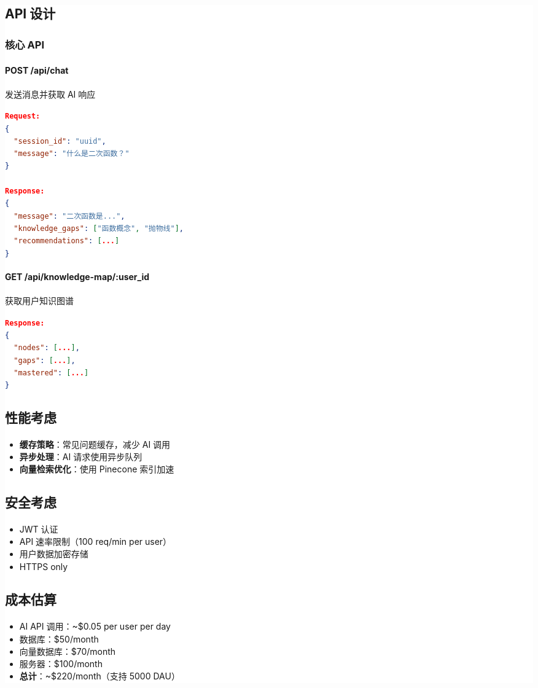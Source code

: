 ## API 设计

### 核心 API

#### POST /api/chat
发送消息并获取 AI 响应
```json
Request:
{
  "session_id": "uuid",
  "message": "什么是二次函数？"
}

Response:
{
  "message": "二次函数是...",
  "knowledge_gaps": ["函数概念", "抛物线"],
  "recommendations": [...]
}
```

#### GET /api/knowledge-map/:user_id
获取用户知识图谱
```json
Response:
{
  "nodes": [...],
  "gaps": [...],
  "mastered": [...]
}
```

## 性能考虑
- **缓存策略**：常见问题缓存，减少 AI 调用
- **异步处理**：AI 请求使用异步队列
- **向量检索优化**：使用 Pinecone 索引加速

## 安全考虑
- JWT 认证
- API 速率限制（100 req/min per user）
- 用户数据加密存储
- HTTPS only

## 成本估算
- AI API 调用：~$0.05 per user per day
- 数据库：$50/month
- 向量数据库：$70/month
- 服务器：$100/month
- **总计**：~$220/month（支持 5000 DAU）

